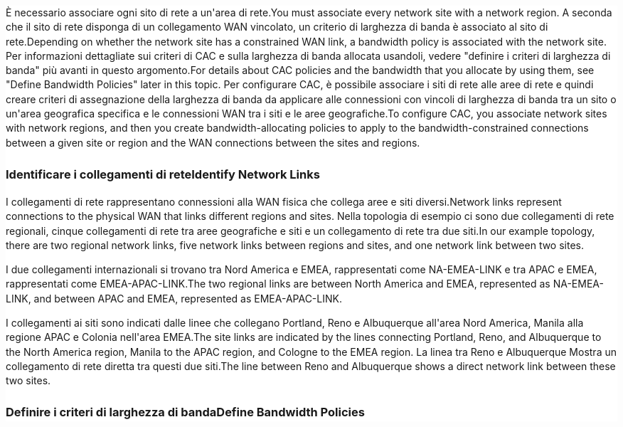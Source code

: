 <span data-ttu-id="6eefd-237">È necessario associare ogni sito di rete a un'area di rete.</span><span class="sxs-lookup"><span data-stu-id="6eefd-237">You must associate every network site with a network region.</span></span> <span data-ttu-id="6eefd-238">A seconda che il sito di rete disponga di un collegamento WAN vincolato, un criterio di larghezza di banda è associato al sito di rete.</span><span class="sxs-lookup"><span data-stu-id="6eefd-238">Depending on whether the network site has a constrained WAN link, a bandwidth policy is associated with the network site.</span></span> <span data-ttu-id="6eefd-239">Per informazioni dettagliate sui criteri di CAC e sulla larghezza di banda allocata usandoli, vedere "definire i criteri di larghezza di banda" più avanti in questo argomento.</span><span class="sxs-lookup"><span data-stu-id="6eefd-239">For details about CAC policies and the bandwidth that you allocate by using them, see "Define Bandwidth Policies" later in this topic.</span></span> <span data-ttu-id="6eefd-240">Per configurare CAC, è possibile associare i siti di rete alle aree di rete e quindi creare criteri di assegnazione della larghezza di banda da applicare alle connessioni con vincoli di larghezza di banda tra un sito o un'area geografica specifica e le connessioni WAN tra i siti e le aree geografiche.</span><span class="sxs-lookup"><span data-stu-id="6eefd-240">To configure CAC, you associate network sites with network regions, and then you create bandwidth-allocating policies to apply to the bandwidth-constrained connections between a given site or region and the WAN connections between the sites and regions.</span></span>

### <a name="identify-network-links"></a><span data-ttu-id="6eefd-241">Identificare i collegamenti di rete</span><span class="sxs-lookup"><span data-stu-id="6eefd-241">Identify Network Links</span></span>

<span data-ttu-id="6eefd-242">I collegamenti di rete rappresentano connessioni alla WAN fisica che collega aree e siti diversi.</span><span class="sxs-lookup"><span data-stu-id="6eefd-242">Network links represent connections to the physical WAN that links different regions and sites.</span></span> <span data-ttu-id="6eefd-243">Nella topologia di esempio ci sono due collegamenti di rete regionali, cinque collegamenti di rete tra aree geografiche e siti e un collegamento di rete tra due siti.</span><span class="sxs-lookup"><span data-stu-id="6eefd-243">In our example topology, there are two regional network links, five network links between regions and sites, and one network link between two sites.</span></span>

<span data-ttu-id="6eefd-244">I due collegamenti internazionali si trovano tra Nord America e EMEA, rappresentati come NA-EMEA-LINK e tra APAC e EMEA, rappresentati come EMEA-APAC-LINK.</span><span class="sxs-lookup"><span data-stu-id="6eefd-244">The two regional links are between North America and EMEA, represented as NA-EMEA-LINK, and between APAC and EMEA, represented as EMEA-APAC-LINK.</span></span>

<span data-ttu-id="6eefd-245">I collegamenti ai siti sono indicati dalle linee che collegano Portland, Reno e Albuquerque all'area Nord America, Manila alla regione APAC e Colonia nell'area EMEA.</span><span class="sxs-lookup"><span data-stu-id="6eefd-245">The site links are indicated by the lines connecting Portland, Reno, and Albuquerque to the North America region, Manila to the APAC region, and Cologne to the EMEA region.</span></span> <span data-ttu-id="6eefd-246">La linea tra Reno e Albuquerque Mostra un collegamento di rete diretta tra questi due siti.</span><span class="sxs-lookup"><span data-stu-id="6eefd-246">The line between Reno and Albuquerque shows a direct network link between these two sites.</span></span>

### <a name="define-bandwidth-policies"></a><span data-ttu-id="6eefd-247">Definire i criteri di larghezza di banda</span><span class="sxs-lookup"><span data-stu-id="6eefd-247">Define Bandwidth Policies</span></span>
